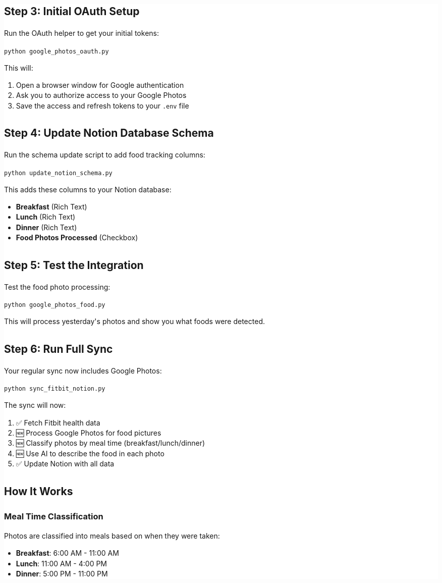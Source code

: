 ## Step 3: Initial OAuth Setup

Run the OAuth helper to get your initial tokens:

```bash
python google_photos_oauth.py
```

This will:
1. Open a browser window for Google authentication
2. Ask you to authorize access to your Google Photos
3. Save the access and refresh tokens to your `.env` file

## Step 4: Update Notion Database Schema

Run the schema update script to add food tracking columns:

```bash
python update_notion_schema.py
```

This adds these columns to your Notion database:
- **Breakfast** (Rich Text)
- **Lunch** (Rich Text) 
- **Dinner** (Rich Text)
- **Food Photos Processed** (Checkbox)

## Step 5: Test the Integration

Test the food photo processing:

```bash
python google_photos_food.py
```

This will process yesterday's photos and show you what foods were detected.

## Step 6: Run Full Sync

Your regular sync now includes Google Photos:

```bash
python sync_fitbit_notion.py
```

The sync will now:
1. ✅ Fetch Fitbit health data
2. 🆕 Process Google Photos for food pictures
3. 🆕 Classify photos by meal time (breakfast/lunch/dinner)
4. 🆕 Use AI to describe the food in each photo
5. ✅ Update Notion with all data

## How It Works

### Meal Time Classification
Photos are classified into meals based on when they were taken:
- **Breakfast**: 6:00 AM - 11:00 AM
- **Lunch**: 11:00 AM - 4:00 PM
- **Dinner**: 5:00 PM - 11:00 PM
